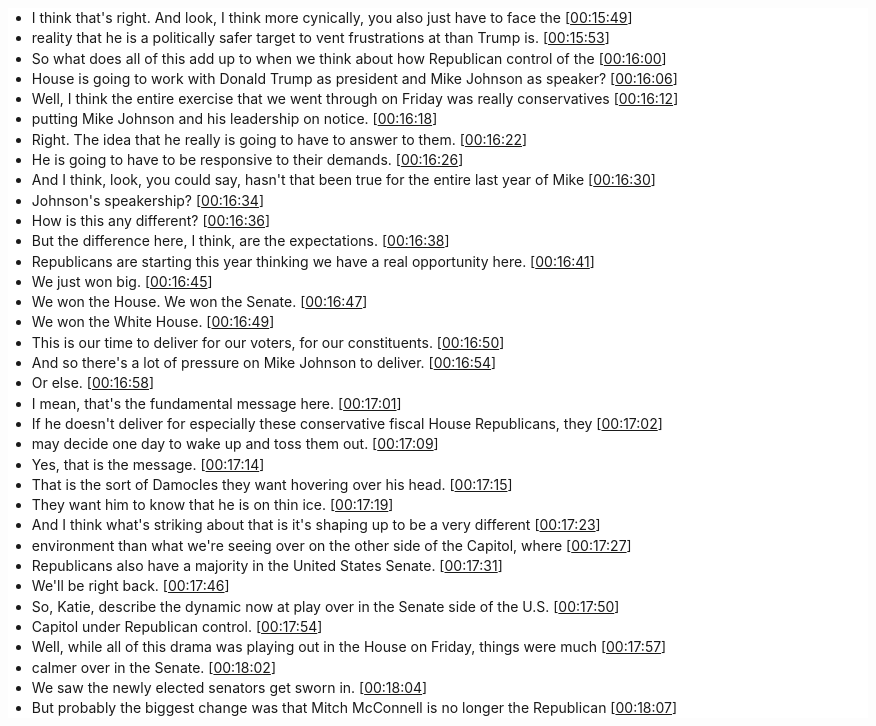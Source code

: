 *  I think that's right. And look, I think more cynically, you also just have to face the [[00:15:49](https://www.youtube.com/watch?v=EQnuMMXnalk&t=949.6800000000001s)]
*  reality that he is a politically safer target to vent frustrations at than Trump is. [[00:15:53](https://www.youtube.com/watch?v=EQnuMMXnalk&t=953.52s)]
*  So what does all of this add up to when we think about how Republican control of the [[00:16:00](https://www.youtube.com/watch?v=EQnuMMXnalk&t=960.52s)]
*  House is going to work with Donald Trump as president and Mike Johnson as speaker? [[00:16:06](https://www.youtube.com/watch?v=EQnuMMXnalk&t=966.28s)]
*  Well, I think the entire exercise that we went through on Friday was really conservatives [[00:16:12](https://www.youtube.com/watch?v=EQnuMMXnalk&t=972.88s)]
*  putting Mike Johnson and his leadership on notice. [[00:16:18](https://www.youtube.com/watch?v=EQnuMMXnalk&t=978.52s)]
*  Right. The idea that he really is going to have to answer to them. [[00:16:22](https://www.youtube.com/watch?v=EQnuMMXnalk&t=982.4399999999999s)]
*  He is going to have to be responsive to their demands. [[00:16:26](https://www.youtube.com/watch?v=EQnuMMXnalk&t=986.92s)]
*  And I think, look, you could say, hasn't that been true for the entire last year of Mike [[00:16:30](https://www.youtube.com/watch?v=EQnuMMXnalk&t=990.12s)]
*  Johnson's speakership? [[00:16:34](https://www.youtube.com/watch?v=EQnuMMXnalk&t=994.68s)]
*  How is this any different? [[00:16:36](https://www.youtube.com/watch?v=EQnuMMXnalk&t=996.28s)]
*  But the difference here, I think, are the expectations. [[00:16:38](https://www.youtube.com/watch?v=EQnuMMXnalk&t=998.0s)]
*  Republicans are starting this year thinking we have a real opportunity here. [[00:16:41](https://www.youtube.com/watch?v=EQnuMMXnalk&t=1001.4399999999999s)]
*  We just won big. [[00:16:45](https://www.youtube.com/watch?v=EQnuMMXnalk&t=1005.52s)]
*  We won the House. We won the Senate. [[00:16:47](https://www.youtube.com/watch?v=EQnuMMXnalk&t=1007.1999999999999s)]
*  We won the White House. [[00:16:49](https://www.youtube.com/watch?v=EQnuMMXnalk&t=1009.3199999999999s)]
*  This is our time to deliver for our voters, for our constituents. [[00:16:50](https://www.youtube.com/watch?v=EQnuMMXnalk&t=1010.7600000000001s)]
*  And so there's a lot of pressure on Mike Johnson to deliver. [[00:16:54](https://www.youtube.com/watch?v=EQnuMMXnalk&t=1014.5600000000001s)]
*  Or else. [[00:16:58](https://www.youtube.com/watch?v=EQnuMMXnalk&t=1018.6400000000001s)]
*  I mean, that's the fundamental message here. [[00:17:01](https://www.youtube.com/watch?v=EQnuMMXnalk&t=1021.08s)]
*  If he doesn't deliver for especially these conservative fiscal House Republicans, they [[00:17:02](https://www.youtube.com/watch?v=EQnuMMXnalk&t=1022.8800000000001s)]
*  may decide one day to wake up and toss them out. [[00:17:09](https://www.youtube.com/watch?v=EQnuMMXnalk&t=1029.68s)]
*  Yes, that is the message. [[00:17:14](https://www.youtube.com/watch?v=EQnuMMXnalk&t=1034.24s)]
*  That is the sort of Damocles they want hovering over his head. [[00:17:15](https://www.youtube.com/watch?v=EQnuMMXnalk&t=1035.8s)]
*  They want him to know that he is on thin ice. [[00:17:19](https://www.youtube.com/watch?v=EQnuMMXnalk&t=1039.6s)]
*  And I think what's striking about that is it's shaping up to be a very different [[00:17:23](https://www.youtube.com/watch?v=EQnuMMXnalk&t=1043.6s)]
*  environment than what we're seeing over on the other side of the Capitol, where [[00:17:27](https://www.youtube.com/watch?v=EQnuMMXnalk&t=1047.24s)]
*  Republicans also have a majority in the United States Senate. [[00:17:31](https://www.youtube.com/watch?v=EQnuMMXnalk&t=1051.1200000000001s)]
*  We'll be right back. [[00:17:46](https://www.youtube.com/watch?v=EQnuMMXnalk&t=1066.6s)]
*  So, Katie, describe the dynamic now at play over in the Senate side of the U.S. [[00:17:50](https://www.youtube.com/watch?v=EQnuMMXnalk&t=1070.08s)]
*  Capitol under Republican control. [[00:17:54](https://www.youtube.com/watch?v=EQnuMMXnalk&t=1074.88s)]
*  Well, while all of this drama was playing out in the House on Friday, things were much [[00:17:57](https://www.youtube.com/watch?v=EQnuMMXnalk&t=1077.24s)]
*  calmer over in the Senate. [[00:18:02](https://www.youtube.com/watch?v=EQnuMMXnalk&t=1082.68s)]
*  We saw the newly elected senators get sworn in. [[00:18:04](https://www.youtube.com/watch?v=EQnuMMXnalk&t=1084.68s)]
*  But probably the biggest change was that Mitch McConnell is no longer the Republican [[00:18:07](https://www.youtube.com/watch?v=EQnuMMXnalk&t=1087.56s)]